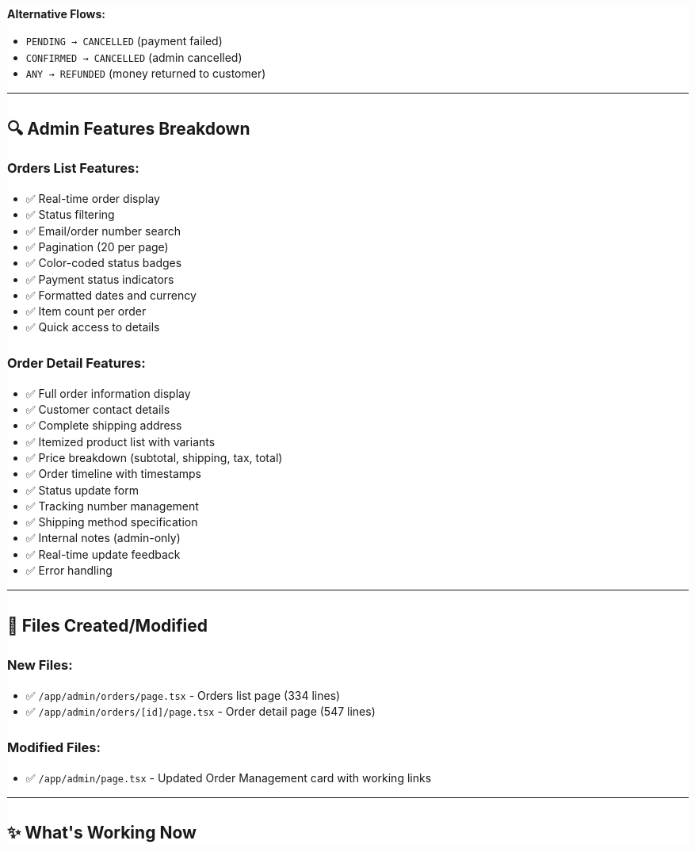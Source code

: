 **Alternative Flows:**
- `PENDING → CANCELLED` (payment failed)
- `CONFIRMED → CANCELLED` (admin cancelled)
- `ANY → REFUNDED` (money returned to customer)

---

## 🔍 Admin Features Breakdown

### Orders List Features:
- ✅ Real-time order display
- ✅ Status filtering
- ✅ Email/order number search
- ✅ Pagination (20 per page)
- ✅ Color-coded status badges
- ✅ Payment status indicators
- ✅ Formatted dates and currency
- ✅ Item count per order
- ✅ Quick access to details

### Order Detail Features:
- ✅ Full order information display
- ✅ Customer contact details
- ✅ Complete shipping address
- ✅ Itemized product list with variants
- ✅ Price breakdown (subtotal, shipping, tax, total)
- ✅ Order timeline with timestamps
- ✅ Status update form
- ✅ Tracking number management
- ✅ Shipping method specification
- ✅ Internal notes (admin-only)
- ✅ Real-time update feedback
- ✅ Error handling

---

## 📁 Files Created/Modified

### New Files:
- ✅ `/app/admin/orders/page.tsx` - Orders list page (334 lines)
- ✅ `/app/admin/orders/[id]/page.tsx` - Order detail page (547 lines)

### Modified Files:
- ✅ `/app/admin/page.tsx` - Updated Order Management card with working links

---

## ✨ What's Working Now
